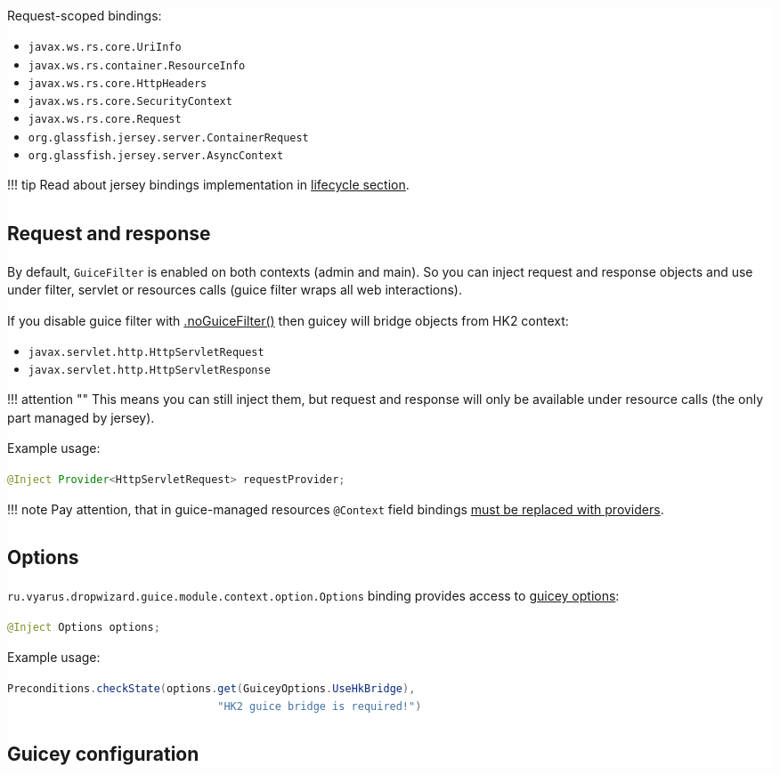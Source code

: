Request-scoped bindings:

* `javax.ws.rs.core.UriInfo`
* `javax.ws.rs.container.ResourceInfo`
* `javax.ws.rs.core.HttpHeaders`
* `javax.ws.rs.core.SecurityContext`
* `javax.ws.rs.core.Request`
* `org.glassfish.jersey.server.ContainerRequest`
* `org.glassfish.jersey.server.AsyncContext`

!!! tip
    Read about jersey bindings implementation in [lifecycle section](../lifecycle.md#access-guice-beans-from-jersey).

## Request and response

By default, `GuiceFilter` is enabled on both contexts (admin and main). So you can inject
request and response objects and use under filter, servlet or resources calls (guice filter wraps all web interactions).

If you disable guice filter with [.noGuiceFilter()](servletmodule.md) then
guicey will bridge objects from HK2 context:

* `javax.servlet.http.HttpServletRequest`
* `javax.servlet.http.HttpServletResponse`
 
!!! attention ""
    This means you can still inject them, but request and response will
    only be available under resource calls (the only part managed by jersey).

Example usage:

```java
@Inject Provider<HttpServletRequest> requestProvider;
```

!!! note
    Pay attention, that in guice-managed resources `@Context` field bindings 
    [must be replaced with providers](../../installers/resource.md#@context-usage).

## Options

`ru.vyarus.dropwizard.guice.module.context.option.Options` binding provides access to [guicey options](../options.md):
```java
@Inject Options options;
``` 

Example usage:

```java
Preconditions.checkState(options.get(GuiceyOptions.UseHkBridge), 
                                 "HK2 guice bridge is required!")
```

## Guicey configuration
